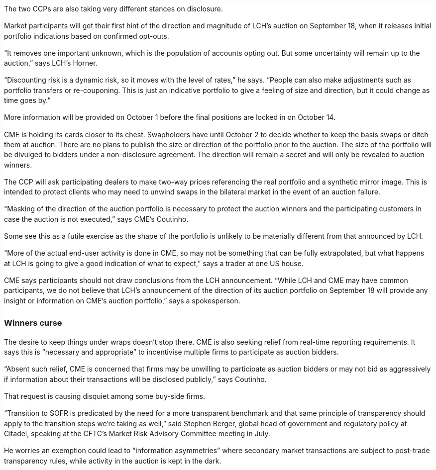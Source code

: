 The two CCPs are also taking very different stances on disclosure.

Market participants will get their first hint of the direction and magnitude of LCH’s auction on September 18, when it releases initial portfolio indications based on confirmed opt-outs.

“It removes one important unknown, which is the population of accounts opting out. But some uncertainty will remain up to the auction,” says LCH’s Horner.

“Discounting risk is a dynamic risk, so it moves with the level of rates,” he says. “People can also make adjustments such as portfolio transfers or re-couponing. This is just an indicative portfolio to give a feeling of size and direction, but it could change as time goes by.”

More information will be provided on October 1 before the final positions are locked in on October 14.

CME is holding its cards closer to its chest. Swapholders have until October 2 to decide whether to keep the basis swaps or ditch them at auction. There are no plans to publish the size or direction of the portfolio prior to the auction. The size of the portfolio will be divulged to bidders under a non-disclosure agreement. The direction will remain a secret and will only be revealed to auction winners.

The CCP will ask participating dealers to make two-way prices referencing the real portfolio and a synthetic mirror image. This is intended to protect clients who may need to unwind swaps in the bilateral market in the event of an auction failure.

“Masking of the direction of the auction portfolio is necessary to protect the auction winners and the participating customers in case the auction is not executed,” says CME’s Coutinho.

Some see this as a futile exercise as the shape of the portfolio is unlikely to be materially different from that announced by LCH.

“More of the actual end-user activity is done in CME, so may not be something that can be fully extrapolated, but what happens at LCH is going to give a good indication of what to expect,” says a trader at one US house.

CME says participants should not draw conclusions from the LCH announcement. “While LCH and CME may have common participants, we do not believe that LCH’s announcement of the direction of its auction portfolio on September 18 will provide any insight or information on CME’s auction portfolio,” says a spokesperson.

### Winners curse

The desire to keep things under wraps doesn’t stop there. CME is also seeking relief from real-time reporting requirements. It says this is “necessary and appropriate” to incentivise multiple firms to participate as auction bidders.

“Absent such relief, CME is concerned that firms may be unwilling to participate as auction bidders or may not bid as aggressively if information about their transactions will be disclosed publicly,” says Coutinho.

That request is causing disquiet among some buy-side firms.

“Transition to SOFR is predicated by the need for a more transparent benchmark and that same principle of transparency should apply to the transition steps we’re taking as well,” said Stephen Berger, global head of government and regulatory policy at Citadel, speaking at the CFTC’s Market Risk Advisory Committee meeting in July.

He worries an exemption could lead to “information asymmetries” where secondary market transactions are subject to post-trade transparency rules, while activity in the auction is kept in the dark.
